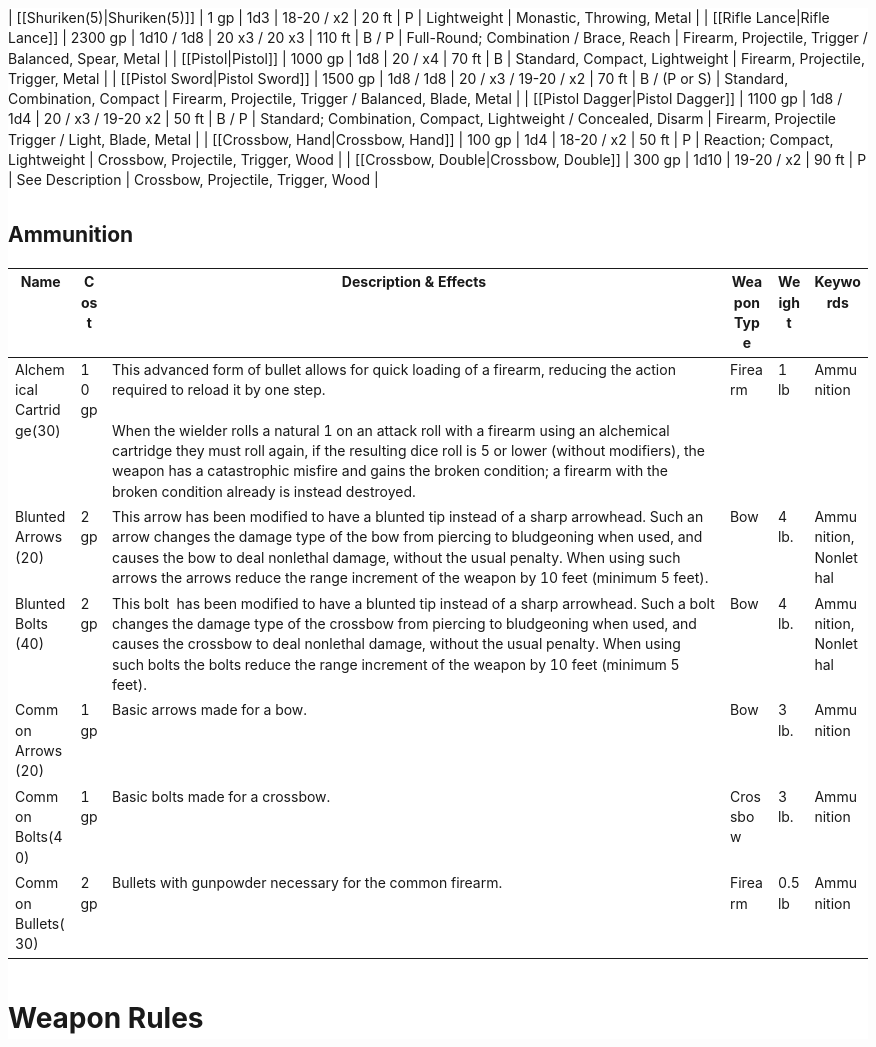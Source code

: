 | [[Shuriken(5)|Shuriken(5)]]           | 1 gp    | 1d3        | 18-20 / x2           | 20 ft  | P            | Lightweight                                                     | Monastic, Throwing, Metal                             |
| [[Rifle Lance|Rifle Lance]]           | 2300 gp | 1d10 / 1d8 | 20 x3 / 20 x3        | 110 ft | B / P        | Full-Round; Combination / Brace, Reach                          | Firearm, Projectile, Trigger / Balanced, Spear, Metal |
| [[Pistol|Pistol]]                | 1000 gp | 1d8        | 20 / x4              | 70 ft  | B            | Standard, Compact, Lightweight                                  | Firearm, Projectile, Trigger, Metal                   |
| [[Pistol Sword|Pistol Sword]]          | 1500 gp | 1d8 / 1d8  | 20 / x3 / 19-20 / x2 | 70 ft  | B / (P or S) | Standard, Combination, Compact                                  | Firearm, Projectile, Trigger / Balanced, Blade, Metal |
| [[Pistol Dagger|Pistol Dagger]]         | 1100 gp | 1d8 / 1d4  | 20 / x3 / 19-20 x2   | 50 ft  | B / P        | Standard; Combination, Compact, Lightweight / Concealed, Disarm | Firearm, Projectile Trigger / Light, Blade, Metal     |
| [[Crossbow, Hand|Crossbow, Hand]]        | 100 gp  | 1d4        | 18-20 / x2           | 50 ft  | P            | Reaction; Compact, Lightweight                                  | Crossbow, Projectile, Trigger, Wood                   |
| [[Crossbow, Double|Crossbow, Double]]      | 300 gp  | 1d10       | 19-20 / x2           | 90 ft  | P            | See Description                                                 | Crossbow, Projectile, Trigger, Wood                   |


## Ammunition

| Name                     | Cost  | Description & Effects                                                                                                                                                                                                                                                                                                                                                                                                                                           | Weapon Type | Weight | Keywords              |
| ------------------------ | ----- | --------------------------------------------------------------------------------------------------------------------------------------------------------------------------------------------------------------------------------------------------------------------------------------------------------------------------------------------------------------------------------------------------------------------------------------------------------------- | ----------- | ------ | --------------------- |
| Alchemical Cartridge(30) | 10 gp | This advanced form of bullet allows for quick loading of a firearm, reducing the action required to reload it by one step.<br><br>When the wielder rolls a natural 1 on an attack roll with a firearm using an alchemical cartridge they must roll again, if the resulting dice roll is 5 or lower (without modifiers), the weapon has a catastrophic misfire and gains the broken condition; a firearm with the broken condition already is instead destroyed. | Firearm     | 1 lb   | Ammunition            |
| Blunted Arrows(20)       | 2 gp  | This arrow has been modified to have a blunted tip instead of a sharp arrowhead. Such an arrow changes the damage type of the bow from piercing to bludgeoning when used, and causes the bow to deal nonlethal damage, without the usual penalty. When using such arrows the arrows reduce the range increment of the weapon by 10 feet (minimum 5 feet).                                                                                                       | Bow         | 4 lb.  | Ammunition, Nonlethal |
| Blunted Bolts (40)       | 2 gp  | This bolt  has been modified to have a blunted tip instead of a sharp arrowhead. Such a bolt changes the damage type of the crossbow from piercing to bludgeoning when used, and causes the crossbow to deal nonlethal damage, without the usual penalty. When using such bolts the bolts reduce the range increment of the weapon by 10 feet (minimum 5 feet).                                                                                                 | Bow         | 4 lb.  | Ammunition, Nonlethal |
| Common Arrows(20)        | 1 gp  | Basic arrows made for a bow.                                                                                                                                                                                                                                                                                                                                                                                                                                    | Bow         | 3 lb.  | Ammunition            |
| Common Bolts(40)         | 1 gp  | Basic bolts made for a crossbow.                                                                                                                                                                                                                                                                                                                                                                                                                                | Crossbow    | 3 lb.  | Ammunition            |
| Common Bullets(30)       | 2 gp  | Bullets with gunpowder necessary for the common firearm.                                                                                                                                                                                                                                                                                                                                                                                                        | Firearm     | 0.5 lb | Ammunition            |


# Weapon Rules
